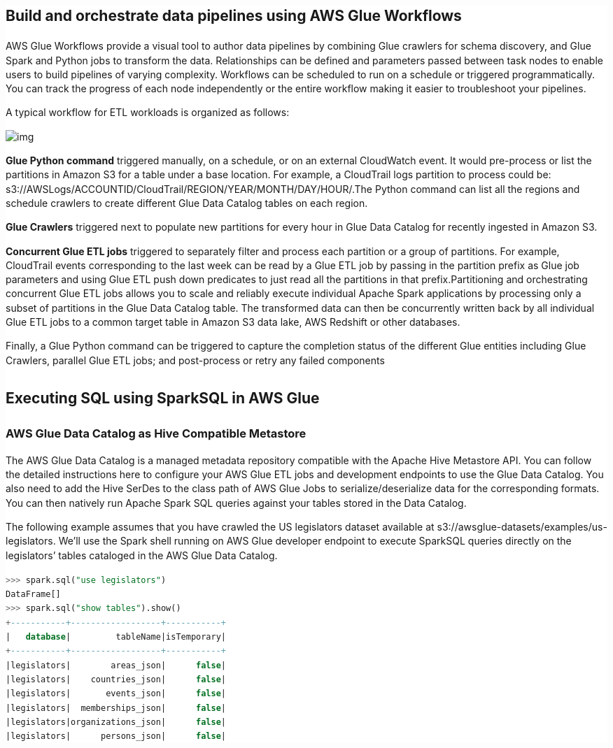 ## Build and orchestrate data pipelines using AWS Glue Workflows

AWS Glue Workflows provide a visual tool to author data pipelines by combining Glue crawlers for schema discovery, and Glue Spark and Python jobs to transform the data. Relationships can be defined and parameters passed between task nodes to enable users to build pipelines of varying complexity. Workflows can be scheduled to run on a schedule or triggered programmatically. You can track the progress of each node independently or the entire workflow making it easier to troubleshoot your pipelines.

A typical workflow for ETL workloads is organized as follows:

![img](https://idk.dev/wp-content/uploads/2020/04/1588185911_347_Simplify-data-pipelines-with-AWS-Glue-automatic-code-generation-and.png)

**Glue Python command** triggered manually, on a schedule, or on an external CloudWatch event. It would pre-process or list the partitions in Amazon S3 for a table under a base location. For example, a CloudTrail logs partition to process could be: s3://AWSLogs/ACCOUNTID/CloudTrail/REGION/YEAR/MONTH/DAY/HOUR/.The Python command can list all the regions and schedule crawlers to create different Glue Data Catalog tables on each region.

**Glue Crawlers** triggered next to populate new partitions for every hour in Glue Data Catalog for recently ingested in Amazon S3.

**Concurrent Glue ETL jobs** triggered to separately filter and process each partition or a group of partitions. For example, CloudTrail events corresponding to the last week can be read by a Glue ETL job by passing in the partition prefix as Glue job parameters and using Glue ETL push down predicates to just read all the partitions in that prefix.Partitioning and orchestrating concurrent Glue ETL jobs allows you to scale and reliably execute individual Apache Spark applications by processing only a subset of partitions in the Glue Data Catalog table. The transformed data can then be concurrently written back by all individual Glue ETL jobs to a common target table in Amazon S3 data lake, AWS Redshift or other databases.

Finally, a Glue Python command can be triggered to capture the completion status of the different Glue entities including Glue Crawlers, parallel Glue ETL jobs; and post-process or retry any failed components

## Executing SQL using SparkSQL in AWS Glue

### AWS Glue Data Catalog as Hive Compatible Metastore

The AWS Glue Data Catalog is a managed metadata repository compatible with the Apache Hive Metastore API. You can follow the detailed instructions here to configure your AWS Glue ETL jobs and development endpoints to use the Glue Data Catalog. You also need to add the Hive SerDes to the class path of AWS Glue Jobs to serialize/deserialize data for the corresponding formats. You can then natively run Apache Spark SQL queries against your tables stored in the Data Catalog.

The following example assumes that you have crawled the US legislators dataset available at s3://awsglue-datasets/examples/us-legislators. We’ll use the Spark shell running on AWS Glue developer endpoint to execute SparkSQL queries directly on the legislators’ tables cataloged in the AWS Glue Data Catalog.


```sql
>>> spark.sql("use legislators")
DataFrame[]
>>> spark.sql("show tables").show()
+-----------+------------------+-----------+
|   database|         tableName|isTemporary|
+-----------+------------------+-----------+
|legislators|        areas_json|      false|
|legislators|    countries_json|      false|
|legislators|       events_json|      false|
|legislators|  memberships_json|      false|
|legislators|organizations_json|      false|
|legislators|      persons_json|      false|

```
